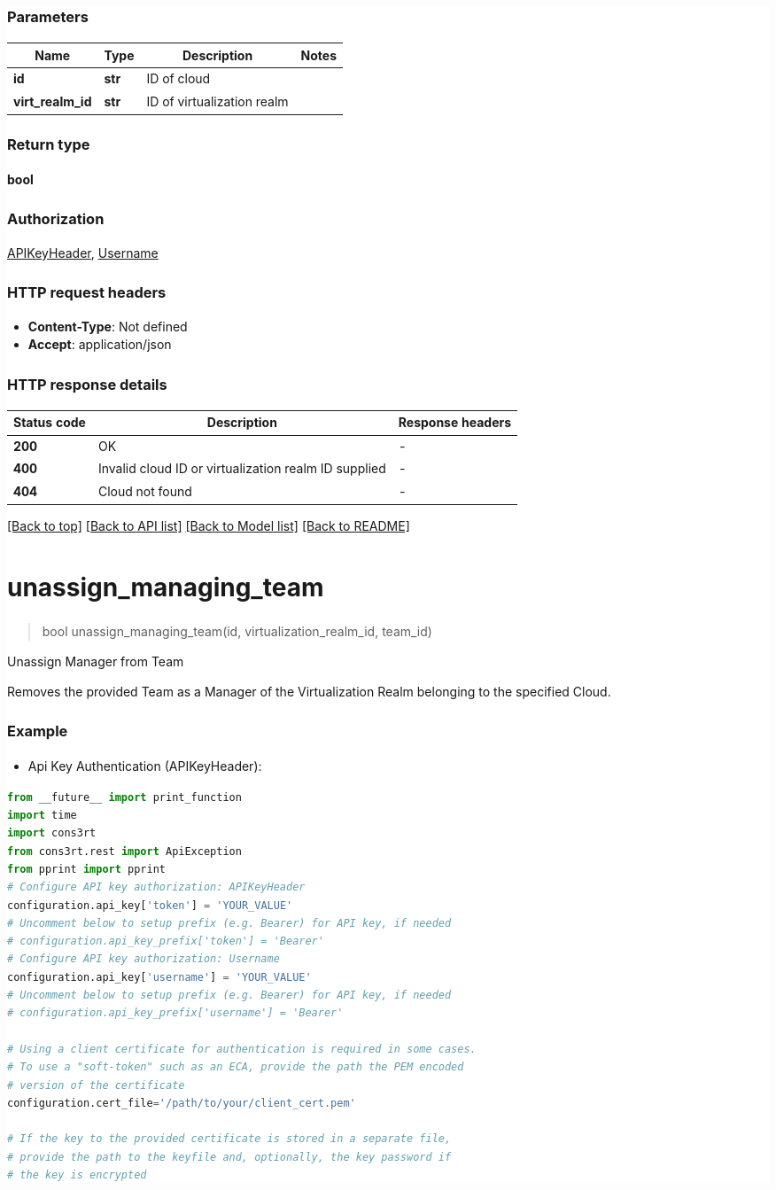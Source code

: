
### Parameters

Name | Type | Description  | Notes
------------- | ------------- | ------------- | -------------
 **id** | **str**| ID of cloud | 
 **virt_realm_id** | **str**| ID of virtualization realm | 

### Return type

**bool**

### Authorization

[APIKeyHeader](../README.md#APIKeyHeader), [Username](../README.md#Username)

### HTTP request headers

 - **Content-Type**: Not defined
 - **Accept**: application/json

### HTTP response details
| Status code | Description | Response headers |
|-------------|-------------|------------------|
**200** | OK |  -  |
**400** | Invalid cloud ID or virtualization realm ID supplied |  -  |
**404** | Cloud not found |  -  |

[[Back to top]](#) [[Back to API list]](../README.md#documentation-for-api-endpoints) [[Back to Model list]](../README.md#documentation-for-models) [[Back to README]](../README.md)

# **unassign_managing_team**
> bool unassign_managing_team(id, virtualization_realm_id, team_id)

Unassign Manager from Team

Removes the provided Team as a Manager of the Virtualization Realm belonging to the specified Cloud.

### Example

* Api Key Authentication (APIKeyHeader):
```python
from __future__ import print_function
import time
import cons3rt
from cons3rt.rest import ApiException
from pprint import pprint
# Configure API key authorization: APIKeyHeader
configuration.api_key['token'] = 'YOUR_VALUE'
# Uncomment below to setup prefix (e.g. Bearer) for API key, if needed
# configuration.api_key_prefix['token'] = 'Bearer'
# Configure API key authorization: Username
configuration.api_key['username'] = 'YOUR_VALUE'
# Uncomment below to setup prefix (e.g. Bearer) for API key, if needed
# configuration.api_key_prefix['username'] = 'Bearer'

# Using a client certificate for authentication is required in some cases.
# To use a "soft-token" such as an ECA, provide the path the PEM encoded
# version of the certificate
configuration.cert_file='/path/to/your/client_cert.pem'

# If the key to the provided certificate is stored in a separate file,
# provide the path to the keyfile and, optionally, the key password if
# the key is encrypted
```